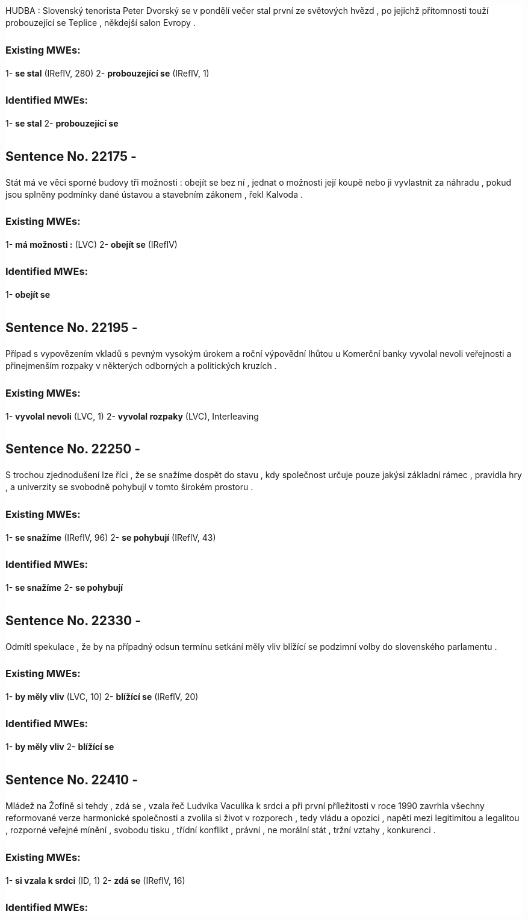 HUDBA : Slovenský tenorista Peter Dvorský se v pondělí večer stal první ze světových hvězd , po jejichž přítomnosti touží probouzející se Teplice , někdejší salon Evropy . 
### Existing MWEs: 
1- **se stal** (IReflV, 280)
2- **probouzející se** (IReflV, 1)
### Identified MWEs: 
1- **se stal** 
2- **probouzející se** 
## Sentence No. 22175 - 
Stát má ve věci sporné budovy tři možnosti : obejít se bez ní , jednat o možnosti její koupě nebo ji vyvlastnit za náhradu , pokud jsou splněny podmínky dané ústavou a stavebním zákonem , řekl Kalvoda . 
### Existing MWEs: 
1- **má možnosti :** (LVC)
2- **obejít se** (IReflV)
### Identified MWEs: 
1- **obejít se** 
## Sentence No. 22195 - 
Případ s vypovězením vkladů s pevným vysokým úrokem a roční výpovědní lhůtou u Komerční banky vyvolal nevoli veřejnosti a přinejmenším rozpaky v některých odborných a politických kruzích . 
### Existing MWEs: 
1- **vyvolal nevoli** (LVC, 1)
2- **vyvolal rozpaky** (LVC), Interleaving 
## Sentence No. 22250 - 
S trochou zjednodušení lze říci , že se snažíme dospět do stavu , kdy společnost určuje pouze jakýsi základní rámec , pravidla hry , a univerzity se svobodně pohybují v tomto širokém prostoru . 
### Existing MWEs: 
1- **se snažíme** (IReflV, 96)
2- **se pohybují** (IReflV, 43)
### Identified MWEs: 
1- **se snažíme** 
2- **se pohybují** 
## Sentence No. 22330 - 
Odmítl spekulace , že by na případný odsun termínu setkání měly vliv blížící se podzimní volby do slovenského parlamentu . 
### Existing MWEs: 
1- **by měly vliv** (LVC, 10)
2- **blížící se** (IReflV, 20)
### Identified MWEs: 
1- **by měly vliv** 
2- **blížící se** 
## Sentence No. 22410 - 
Mládež na Žofíně si tehdy , zdá se , vzala řeč Ludvíka Vaculíka k srdci a při první příležitosti v roce 1990 zavrhla všechny reformované verze harmonické společnosti a zvolila si život v rozporech , tedy vládu a opozici , napětí mezi legitimitou a legalitou , rozporné veřejné mínění , svobodu tisku , třídní konflikt , právní , ne morální stát , tržní vztahy , konkurenci . 
### Existing MWEs: 
1- **si vzala k srdci** (ID, 1)
2- **zdá se** (IReflV, 16)
### Identified MWEs: 